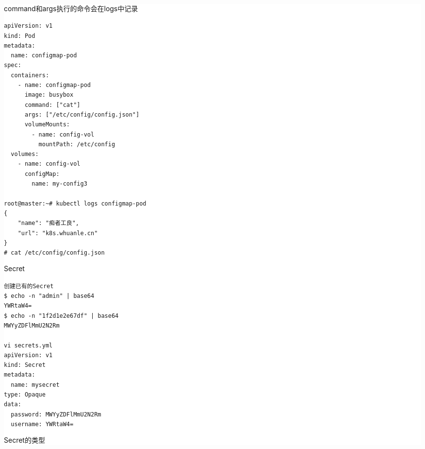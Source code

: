 ```

```

command和args执行的命令会在logs中记录

```
apiVersion: v1
kind: Pod
metadata:
  name: configmap-pod
spec:
  containers:
    - name: configmap-pod
      image: busybox
      command: ["cat"]
      args: ["/etc/config/config.json"]
      volumeMounts:
        - name: config-vol
          mountPath: /etc/config
  volumes:
    - name: config-vol
      configMap:
        name: my-config3
        
root@master:~# kubectl logs configmap-pod
{
    "name": "痴者工良",
    "url": "k8s.whuanle.cn"
}
# cat /etc/config/config.json
```

Secret

```
创建已有的Secret
$ echo -n "admin" | base64
YWRtaW4=
$ echo -n "1f2d1e2e67df" | base64
MWYyZDFlMmU2N2Rm

vi secrets.yml
apiVersion: v1
kind: Secret
metadata:
  name: mysecret
type: Opaque
data:
  password: MWYyZDFlMmU2N2Rm
  username: YWRtaW4=
```

Secret的类型
